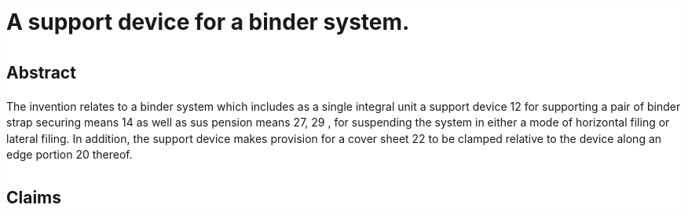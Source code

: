 # A support device for a binder system.

## Abstract
The invention relates to a binder system which includes as a single integral unit a support device 12 for supporting a pair of binder strap securing means 14 as well as sus pension means 27, 29 , for suspending the system in either a mode of horizontal filing or lateral filing. In addition, the support device makes provision for a cover sheet 22 to be clamped relative to the device along an edge portion 20 thereof.

## Claims